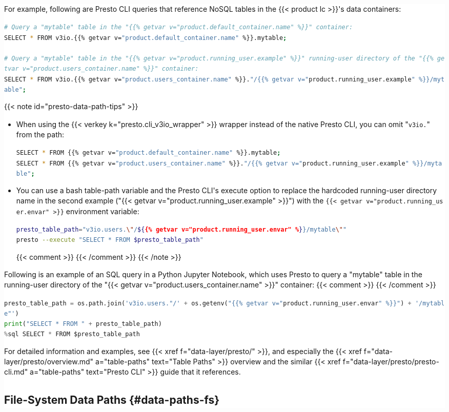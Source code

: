For example, following are Presto CLI queries that reference NoSQL tables in the {{< product lc >}}'s data containers:
```sh
# Query a "mytable" table in the "{{% getvar v="product.default_container.name" %}}" container:
SELECT * FROM v3io.{{% getvar v="product.default_container.name" %}}.mytable;

# Query a "mytable" table in the "{{% getvar v="product.running_user.example" %}}" running-user directory of the "{{% getvar v="product.users_container.name" %}}" container:
SELECT * FROM v3io.{{% getvar v="product.users_container.name" %}}."/{{% getvar v="product.running_user.example" %}}/mytable";
```
{{< note id="presto-data-path-tips" >}}
- When using the <cmd>{{< verkey k="presto.cli_v3io_wrapper" >}}</cmd> wrapper instead of the native Presto CLI, you can omit "`v3io.`" from the path:
    ```sh
    SELECT * FROM {{% getvar v="product.default_container.name" %}}.mytable;
    SELECT * FROM {{% getvar v="product.users_container.name" %}}."/{{% getvar v="product.running_user.example" %}}/mytable";
    ```

- You can use a bash table-path variable and the Presto CLI's <opt>execute</opt> option to replace the hardcoded running-user directory name in the second example ("{{< getvar v="product.running_user.example" >}}") with the `{{< getvar v="product.running_user.envar" >}}` environment variable:
    ```sh
    presto_table_path="v3io.users.\"/${{% getvar v="product.running_user.envar" %}}/mytable\""
    presto --execute "SELECT * FROM $presto_table_path"
    ``` 
    {{< comment >}}<!-- [InfraInfo] (sharonl) [IntInfo] replacing the double
      quotes around the $table_path value with single quotes (to eliminate the
      need for escaping the nested-table double quotes in the variable value),
      causes $V3IO_USERNAME not to be evaluated (i.e., it's treated as a regular
      string that's part of the string value). -->
    {{< /comment >}}
{{< /note >}}

Following is an example of an SQL query in a Python Jupyter Notebook, which uses Presto to query a "mytable" table in the running-user directory of the "{{< getvar v="product.users_container.name" >}}" container:
{{< comment >}}
{{< /comment >}}
```python
presto_table_path = os.path.join('v3io.users."/' + os.getenv("{{% getvar v="product.running_user.envar" %}}") + '/mytable"')
print("SELECT * FROM " + presto_table_path)
%sql SELECT * FROM $presto_table_path
```

For detailed information and examples, see {{< xref f="data-layer/presto/" >}}, and especially the {{< xref f="data-layer/presto/overview.md" a="table-paths" text="Table Paths" >}} overview and the similar {{< xref f="data-layer/presto/presto-cli.md" a="table-paths" text="Presto CLI" >}} guide that it references.


## File-System Data Paths {#data-paths-fs}

